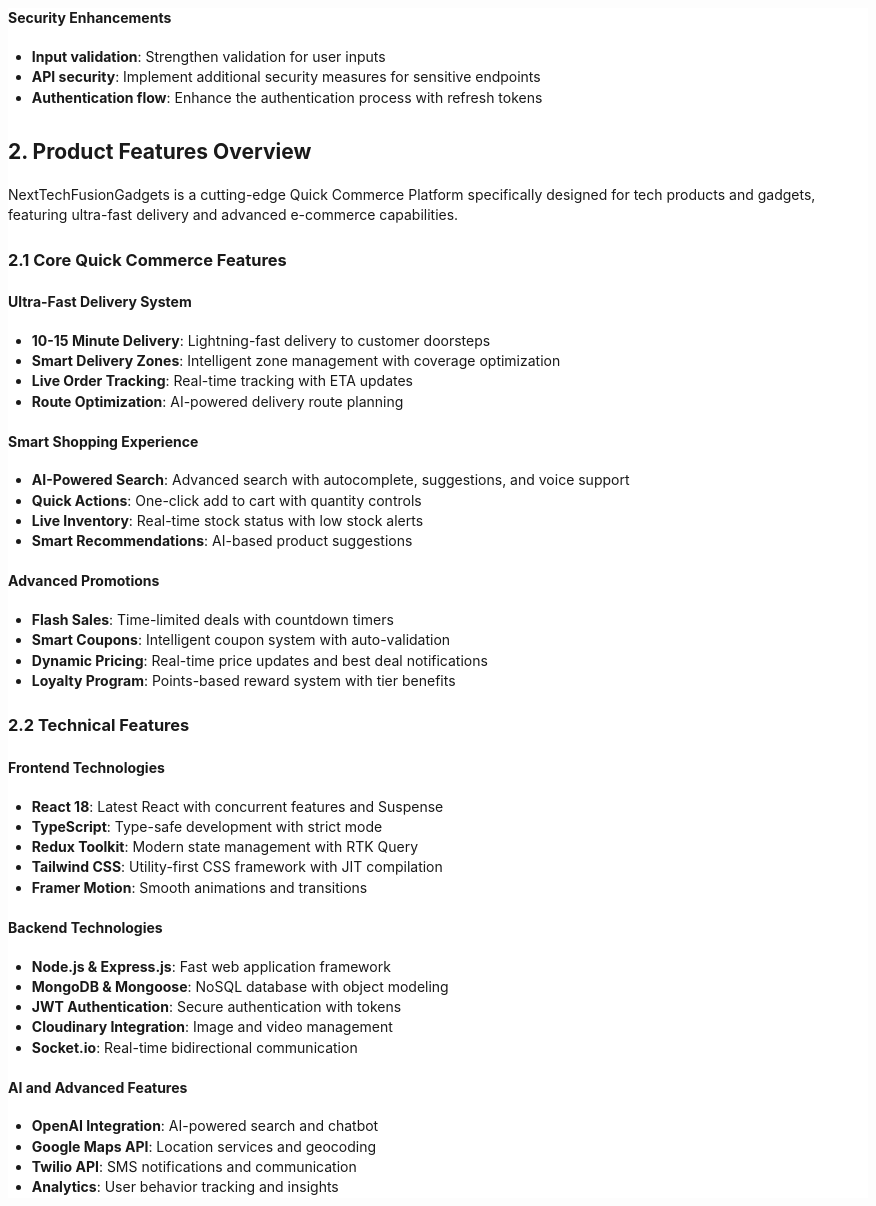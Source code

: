 #### Security Enhancements
- **Input validation**: Strengthen validation for user inputs
- **API security**: Implement additional security measures for sensitive endpoints
- **Authentication flow**: Enhance the authentication process with refresh tokens

## 2. Product Features Overview

NextTechFusionGadgets is a cutting-edge Quick Commerce Platform specifically designed for tech products and gadgets, featuring ultra-fast delivery and advanced e-commerce capabilities.

### 2.1 Core Quick Commerce Features

#### Ultra-Fast Delivery System
- **10-15 Minute Delivery**: Lightning-fast delivery to customer doorsteps
- **Smart Delivery Zones**: Intelligent zone management with coverage optimization
- **Live Order Tracking**: Real-time tracking with ETA updates
- **Route Optimization**: AI-powered delivery route planning

#### Smart Shopping Experience
- **AI-Powered Search**: Advanced search with autocomplete, suggestions, and voice support
- **Quick Actions**: One-click add to cart with quantity controls
- **Live Inventory**: Real-time stock status with low stock alerts
- **Smart Recommendations**: AI-based product suggestions

#### Advanced Promotions
- **Flash Sales**: Time-limited deals with countdown timers
- **Smart Coupons**: Intelligent coupon system with auto-validation
- **Dynamic Pricing**: Real-time price updates and best deal notifications
- **Loyalty Program**: Points-based reward system with tier benefits

### 2.2 Technical Features

#### Frontend Technologies
- **React 18**: Latest React with concurrent features and Suspense
- **TypeScript**: Type-safe development with strict mode
- **Redux Toolkit**: Modern state management with RTK Query
- **Tailwind CSS**: Utility-first CSS framework with JIT compilation
- **Framer Motion**: Smooth animations and transitions

#### Backend Technologies
- **Node.js & Express.js**: Fast web application framework
- **MongoDB & Mongoose**: NoSQL database with object modeling
- **JWT Authentication**: Secure authentication with tokens
- **Cloudinary Integration**: Image and video management
- **Socket.io**: Real-time bidirectional communication

#### AI and Advanced Features
- **OpenAI Integration**: AI-powered search and chatbot
- **Google Maps API**: Location services and geocoding
- **Twilio API**: SMS notifications and communication
- **Analytics**: User behavior tracking and insights
